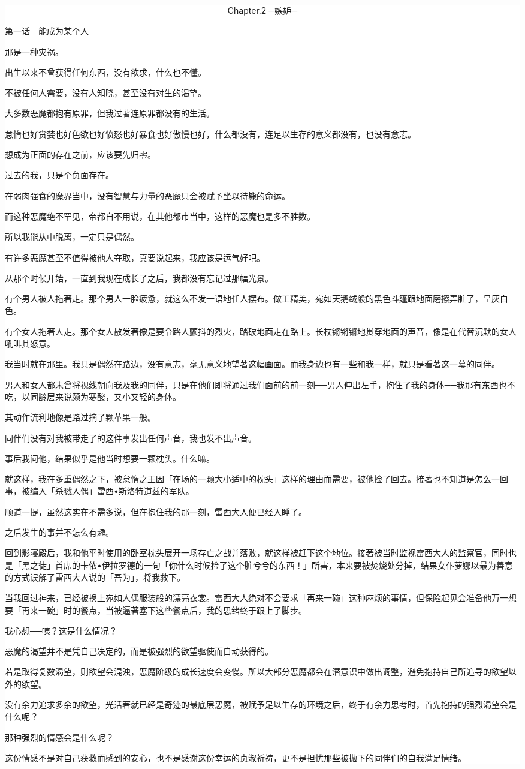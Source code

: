 <p align="center">Chapter.2 ─嫉妒─</p>

第一话　能成为某个人

那是一种灾祸。

出生以来不曾获得任何东西，没有欲求，什么也不懂。

不被任何人需要，没有人知晓，甚至没有对生的渴望。

大多数恶魔都抱有原罪，但我过著连原罪都没有的生活。

怠惰也好贪婪也好色欲也好愤怒也好暴食也好傲慢也好，什么都没有，连足以生存的意义都没有，也没有意志。

想成为正面的存在之前，应该要先归零。

过去的我，只是个负面存在。

在弱肉强食的魔界当中，没有智慧与力量的恶魔只会被赋予坐以待毙的命运。

而这种恶魔绝不罕见，帝都自不用说，在其他都市当中，这样的恶魔也是多不胜数。

所以我能从中脱离，一定只是偶然。

有许多恶魔甚至不值得被他人夺取，真要说起来，我应该是运气好吧。

从那个时候开始，一直到我现在成长了之后，我都没有忘记过那幅光景。

有个男人被人拖著走。那个男人一脸疲惫，就这么不发一语地任人摆布。做工精美，宛如天鹅绒般的黑色斗篷跟地面磨擦弄脏了，呈灰白色。

有个女人拖著人走。那个女人散发著像是要令路人颤抖的烈火，踏破地面走在路上。长杖锵锵锵地贯穿地面的声音，像是在代替沉默的女人吼叫其怒意。

我当时就在那里。我只是偶然在路边，没有意志，毫无意义地望著这幅画面。而我身边也有一些和我一样，就只是看著这一幕的同伴。

男人和女人都未曾将视线朝向我及我的同伴，只是在他们即将通过我们面前的前一刻──男人伸出左手，抱住了我的身体──我那有东西也不吃，以同龄层来说颇为寒酸，又小又轻的身体。

其动作流利地像是路过摘了颗苹果一般。

同伴们没有对我被带走了的这件事发出任何声音，我也发不出声音。

事后我问他，结果似乎是他当时想要一颗枕头。什么嘛。

就这样，我在多重偶然之下，被怠惰之王因「在场的一颗大小适中的枕头」这样的理由而需要，被他捡了回去。接著也不知道是怎么一回事，被编入「杀戮人偶」雷西•斯洛特道兹的军队。

顺道一提，虽然这实在不需多说，但在抱住我的那一刻，雷西大人便已经入睡了。

之后发生的事并不怎么有趣。

回到影寝殿后，我和他平时使用的卧室枕头展开一场存亡之战并落败，就这样被赶下这个地位。接著被当时监视雷西大人的监察官，同时也是「黑之徒」首席的卡侬•伊拉罗德的一句「你什么时候捡了这个脏兮兮的东西！」所害，本来要被焚烧处分掉，结果女仆萝娜以最为善意的方式误解了雷西大人说的「吾为」，将我救下。

当我回过神来，已经被换上宛如人偶服装般的漂亮衣裳。雷西大人绝对不会要求「再来一碗」这种麻烦的事情，但保险起见会准备他万一想要「再来一碗」时的餐点，当被逼著塞下这些餐点后，我的思绪终于跟上了脚步。

我心想──咦？这是什么情况？

恶魔的渴望并不是凭自己决定的，而是被强烈的欲望驱使而自动获得的。

若是取得复数渴望，则欲望会混浊，恶魔阶级的成长速度会变慢。所以大部分恶魔都会在潜意识中做出调整，避免抱持自己所追寻的欲望以外的欲望。

没有余力追求多余的欲望，光活著就已经是奇迹的最底层恶魔，被赋予足以生存的环境之后，终于有余力思考时，首先抱持的强烈渴望会是什么呢？

那种强烈的情感会是什么呢？

这份情感不是对自己获救而感到的安心，也不是感谢这份幸运的贞淑祈祷，更不是担忧那些被拋下的同伴们的自我满足情绪。
